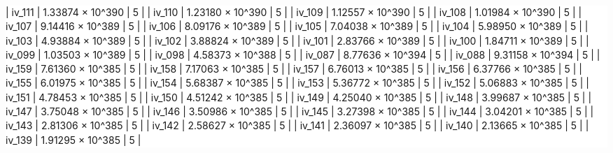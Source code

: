 | iv_111 | 1.33874 × 10^390 | 5 |
| iv_110 | 1.23180 × 10^390 | 5 |
| iv_109 | 1.12557 × 10^390 | 5 |
| iv_108 | 1.01984 × 10^390 | 5 |
| iv_107 | 9.14416 × 10^389 | 5 |
| iv_106 | 8.09176 × 10^389 | 5 |
| iv_105 | 7.04038 × 10^389 | 5 |
| iv_104 | 5.98950 × 10^389 | 5 |
| iv_103 | 4.93884 × 10^389 | 5 |
| iv_102 | 3.88824 × 10^389 | 5 |
| iv_101 | 2.83766 × 10^389 | 5 |
| iv_100 | 1.84711 × 10^389 | 5 |
| iv_099 | 1.03503 × 10^389 | 5 |
| iv_098 | 4.58373 × 10^388 | 5 |
| iv_087 | 8.77636 × 10^394 | 5 |
| iv_088 | 9.31158 × 10^394 | 5 |
| iv_159 | 7.61360 × 10^385 | 5 |
| iv_158 | 7.17063 × 10^385 | 5 |
| iv_157 | 6.76013 × 10^385 | 5 |
| iv_156 | 6.37766 × 10^385 | 5 |
| iv_155 | 6.01975 × 10^385 | 5 |
| iv_154 | 5.68387 × 10^385 | 5 |
| iv_153 | 5.36772 × 10^385 | 5 |
| iv_152 | 5.06883 × 10^385 | 5 |
| iv_151 | 4.78453 × 10^385 | 5 |
| iv_150 | 4.51242 × 10^385 | 5 |
| iv_149 | 4.25040 × 10^385 | 5 |
| iv_148 | 3.99687 × 10^385 | 5 |
| iv_147 | 3.75048 × 10^385 | 5 |
| iv_146 | 3.50986 × 10^385 | 5 |
| iv_145 | 3.27398 × 10^385 | 5 |
| iv_144 | 3.04201 × 10^385 | 5 |
| iv_143 | 2.81306 × 10^385 | 5 |
| iv_142 | 2.58627 × 10^385 | 5 |
| iv_141 | 2.36097 × 10^385 | 5 |
| iv_140 | 2.13665 × 10^385 | 5 |
| iv_139 | 1.91295 × 10^385 | 5 |